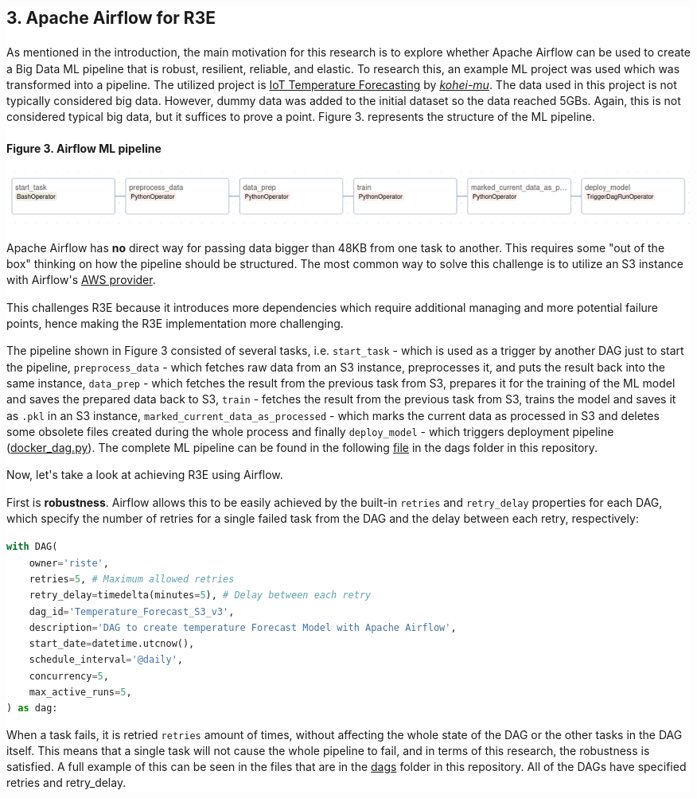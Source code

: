 ## 3. Apache Airflow for R3E
As mentioned in the introduction, the main motivation for this research is to explore whether Apache Airflow can be used to create a Big Data ML pipeline that is robust, resilient, reliable, and elastic. To research this, an example ML project was used which was transformed into a pipeline. The utilized project is  [IoT Temperature Forecasting](https://www.kaggle.com/code/koheimuramatsu/iot-temperature-forecasting) by [_kohei-mu_](https://www.kaggle.com/koheimuramatsu). The data used in this project is not typically considered big data. However, dummy data was added to the initial dataset so the data reached 5GBs. Again, this is not considered typical big data, but it suffices to prove a point. Figure 3. represents the structure of the ML pipeline. 

#### **Figure 3.** Airflow ML pipeline
![Figure 3. Airflow ML pipeline](./figures/Figure3.png)

Apache Airflow has **no** direct way for passing data bigger than 48KB from one task to another. This requires some "out of the box" thinking on how the pipeline should be structured. The most common way to solve this challenge is to utilize an S3 instance with Airflow's [AWS provider](https://airflow.apache.org/docs/apache-airflow-providers-amazon/stable/index.html). 

This challenges R3E because it introduces more dependencies which require additional managing and more potential failure points, hence making the R3E implementation more challenging.

The pipeline shown in Figure 3 consisted of several tasks, i.e. `start_task` - which is used as a trigger by another DAG just to start the pipeline, `preprocess_data` - which fetches raw data from an S3 instance, preprocesses it, and puts the result back into the same instance, `data_prep` - which fetches the result from the previous task from S3, prepares it for the training of the ML model and saves the prepared data back to S3, `train` - fetches the result from the previous task from S3, trains the model and saves it as `.pkl` in an S3 instance, `marked_current_data_as_processed` - which marks the current data as processed in S3 and deletes some obsolete files created during the whole process and finally `deploy_model` - which triggers deployment pipeline ([docker_dag.py](https://github.com/rristov60/R3E-With-Airflow/blob/main/dags/docker_dag.py)). The complete ML pipeline can be found in the following [file](https://github.com/rristov60/R3E-With-Airflow/blob/main/dags/dag_temperature_forecast_S3.py) in the dags folder in this repository.

Now, let's take a look at achieving R3E using Airflow. 

First is **robustness**. Airflow allows this to be easily achieved by the built-in `retries` and `retry_delay` properties for each DAG, which specify the number of retries for a single failed task from the DAG and the delay between each retry, respectively:
```python
with DAG(
    owner='riste',
    retries=5, # Maximum allowed retries
    retry_delay=timedelta(minutes=5), # Delay between each retry
    dag_id='Temperature_Forecast_S3_v3',
    description='DAG to create temperature Forecast Model with Apache Airflow',
    start_date=datetime.utcnow(),
    schedule_interval='@daily',
    concurrency=5,
    max_active_runs=5, 
) as dag:
```
When a task fails, it is retried `retries` amount of times, without affecting the whole state of the DAG or the other tasks in the DAG itself. This means that a single task will not cause the whole pipeline to fail, and in terms of this research, the robustness is satisfied. A full example of this can be seen in the files that are in the [dags](https://github.com/rristov60/R3E-With-Airflow/tree/main/dags) folder in this repository. All of the DAGs have specified retries and retry_delay.
